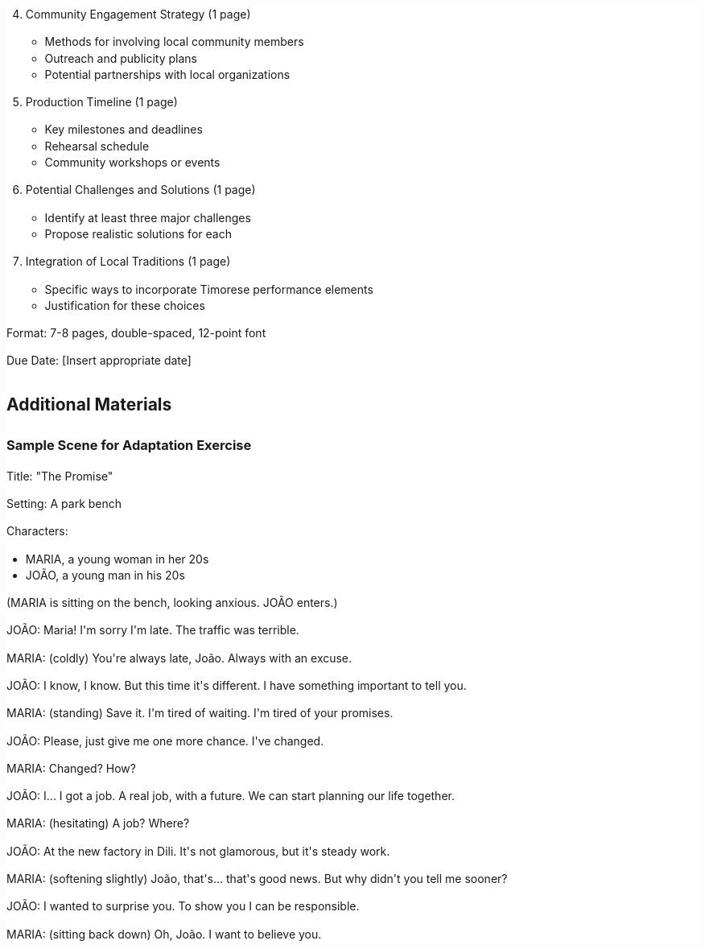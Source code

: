 4. Community Engagement Strategy (1 page)
   - Methods for involving local community members
   - Outreach and publicity plans
   - Potential partnerships with local organizations

5. Production Timeline (1 page)
   - Key milestones and deadlines
   - Rehearsal schedule
   - Community workshops or events

6. Potential Challenges and Solutions (1 page)
   - Identify at least three major challenges
   - Propose realistic solutions for each

7. Integration of Local Traditions (1 page)
   - Specific ways to incorporate Timorese performance elements
   - Justification for these choices

Format: 7-8 pages, double-spaced, 12-point font

Due Date: [Insert appropriate date]

## Additional Materials

### Sample Scene for Adaptation Exercise

Title: "The Promise"

Setting: A park bench

Characters:
- MARIA, a young woman in her 20s
- JOÃO, a young man in his 20s

(MARIA is sitting on the bench, looking anxious. JOÃO enters.)

JOÃO: Maria! I'm sorry I'm late. The traffic was terrible.

MARIA: (coldly) You're always late, João. Always with an excuse.

JOÃO: I know, I know. But this time it's different. I have something important to tell you.

MARIA: (standing) Save it. I'm tired of waiting. I'm tired of your promises.

JOÃO: Please, just give me one more chance. I've changed.

MARIA: Changed? How?

JOÃO: I... I got a job. A real job, with a future. We can start planning our life together.

MARIA: (hesitating) A job? Where?

JOÃO: At the new factory in Dili. It's not glamorous, but it's steady work.

MARIA: (softening slightly) João, that's... that's good news. But why didn't you tell me sooner?

JOÃO: I wanted to surprise you. To show you I can be responsible.

MARIA: (sitting back down) Oh, João. I want to believe you.
